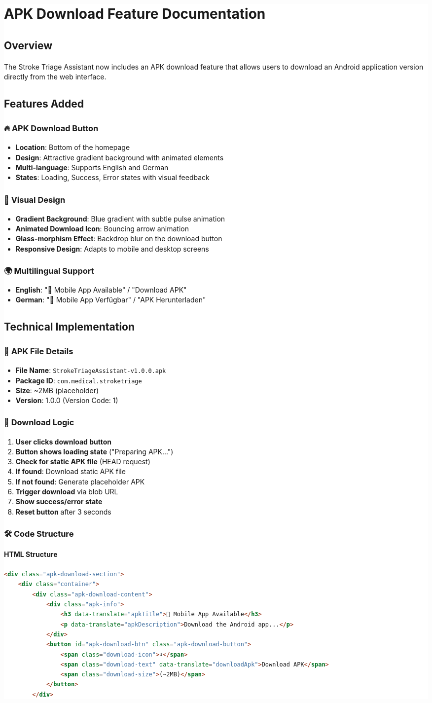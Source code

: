 # APK Download Feature Documentation

## Overview
The Stroke Triage Assistant now includes an APK download feature that allows users to download an Android application version directly from the web interface.

## Features Added

### 🔥 **APK Download Button**
- **Location**: Bottom of the homepage
- **Design**: Attractive gradient background with animated elements
- **Multi-language**: Supports English and German
- **States**: Loading, Success, Error states with visual feedback

### 🎨 **Visual Design**
- **Gradient Background**: Blue gradient with subtle pulse animation
- **Animated Download Icon**: Bouncing arrow animation
- **Glass-morphism Effect**: Backdrop blur on the download button
- **Responsive Design**: Adapts to mobile and desktop screens

### 🌍 **Multilingual Support**
- **English**: "📱 Mobile App Available" / "Download APK"
- **German**: "📱 Mobile App Verfügbar" / "APK Herunterladen"

## Technical Implementation

### 📱 **APK File Details**
- **File Name**: `StrokeTriageAssistant-v1.0.0.apk`
- **Package ID**: `com.medical.stroketriage`
- **Size**: ~2MB (placeholder)
- **Version**: 1.0.0 (Version Code: 1)

### 🔧 **Download Logic**
1. **User clicks download button**
2. **Button shows loading state** ("Preparing APK...")
3. **Check for static APK file** (HEAD request)
4. **If found**: Download static APK file
5. **If not found**: Generate placeholder APK
6. **Trigger download** via blob URL
7. **Show success/error state**
8. **Reset button** after 3 seconds

### 🛠 **Code Structure**

#### HTML Structure
```html
<div class="apk-download-section">
    <div class="container">
        <div class="apk-download-content">
            <div class="apk-info">
                <h3 data-translate="apkTitle">📱 Mobile App Available</h3>
                <p data-translate="apkDescription">Download the Android app...</p>
            </div>
            <button id="apk-download-btn" class="apk-download-button">
                <span class="download-icon">⬇️</span>
                <span class="download-text" data-translate="downloadApk">Download APK</span>
                <span class="download-size">(~2MB)</span>
            </button>
        </div>
```
